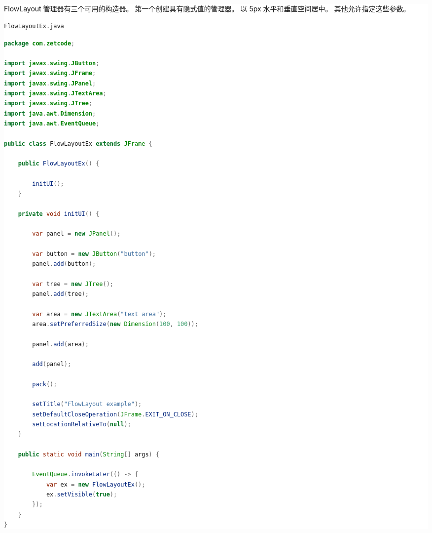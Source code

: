 FlowLayout 管理器有三个可用的构造器。 第一个创建具有隐式值的管理器。 以 5px 水平和垂直空间居中。 其他允许指定这些参数。

`FlowLayoutEx.java`

```java
package com.zetcode;

import javax.swing.JButton;
import javax.swing.JFrame;
import javax.swing.JPanel;
import javax.swing.JTextArea;
import javax.swing.JTree;
import java.awt.Dimension;
import java.awt.EventQueue;

public class FlowLayoutEx extends JFrame {

    public FlowLayoutEx() {

        initUI();
    }

    private void initUI() {

        var panel = new JPanel();

        var button = new JButton("button");
        panel.add(button);

        var tree = new JTree();
        panel.add(tree);

        var area = new JTextArea("text area");
        area.setPreferredSize(new Dimension(100, 100));

        panel.add(area);

        add(panel);

        pack();

        setTitle("FlowLayout example");
        setDefaultCloseOperation(JFrame.EXIT_ON_CLOSE);
        setLocationRelativeTo(null);
    }

    public static void main(String[] args) {

        EventQueue.invokeLater(() -> {
            var ex = new FlowLayoutEx();
            ex.setVisible(true);
        });
    }
}

```
